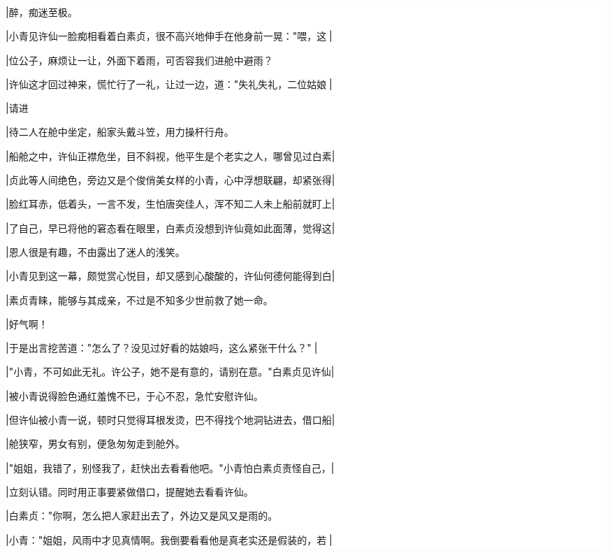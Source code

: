 |醉，痴迷至极。

|小青见许仙一脸痴相看着白素贞，很不高兴地伸手在他身前一晃："喂，这 |

|位公子，麻烦让一让，外面下着雨，可否容我们进舱中避雨？

|许仙这才回过神来，慌忙行了一礼，让过一边，道："失礼失礼，二位姑娘 |

|请进

|待二人在舱中坐定，船家头戴斗笠，用力操杆行舟。

|船舱之中，许仙正襟危坐，目不斜视，他平生是个老实之人，哪曾见过白素|

|贞此等人间绝色，旁边又是个俊俏美女样的小青，心中浮想联翩，却紧张得|

|脸红耳赤，低着头，一言不发，生怕唐突佳人，浑不知二人未上船前就盯上|

|了自己，早已将他的窘态看在眼里，白素贞没想到许仙竟如此面薄，觉得这|

|恩人很是有趣，不由露出了迷人的浅笑。

|小青见到这一幕，颇觉赏心悦目，却又感到心酸酸的，许仙何德何能得到白|

|素贞青睐，能够与其成亲，不过是不知多少世前救了她一命。

|好气啊！

|于是出言挖苦道："怎么了？没见过好看的姑娘吗，这么紧张干什么？"    |

|"小青，不可如此无礼。许公子，她不是有意的，请别在意。"白素贞见许仙|

|被小青说得脸色通红羞愧不已，于心不忍，急忙安慰许仙。

|但许仙被小青一说，顿时只觉得耳根发烫，巴不得找个地洞钻进去，借口船|

|舱狭窄，男女有别，便急匆匆走到舱外。

|"姐姐，我错了，别怪我了，赶快出去看看他吧。"小青怕白素贞责怪自己，|

|立刻认错。同时用正事要紧做借口，提醒她去看看许仙。

|白素贞："你啊，怎么把人家赶出去了，外边又是风又是雨的。

|小青："姐姐，风雨中才见真情啊。我倒要看看他是真老实还是假装的，若 |
